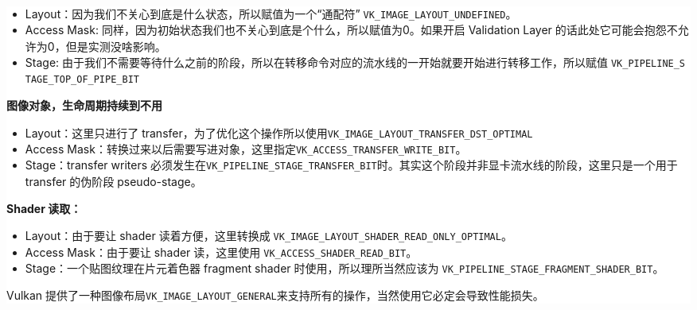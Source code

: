 * Layout：因为我们不关心到底是什么状态，所以赋值为一个“通配符” `VK_IMAGE_LAYOUT_UNDEFINED`。
* Access Mask: 同样，因为初始状态我们也不关心到底是个什么，所以赋值为0。如果开启 Validation Layer 的话此处它可能会抱怨不允许为0，但是实测没啥影响。
* Stage: 由于我们不需要等待什么之前的阶段，所以在转移命令对应的流水线的一开始就要开始进行转移工作，所以赋值 `VK_PIPELINE_STAGE_TOP_OF_PIPE_BIT`

**图像对象，生命周期持续到不用**

* Layout：这里只进行了 transfer，为了优化这个操作所以使用`VK_IMAGE_LAYOUT_TRANSFER_DST_OPTIMAL`
* Access Mask：转换过来以后需要写进对象，这里指定`VK_ACCESS_TRANSFER_WRITE_BIT`。
* Stage：transfer writers 必须发生在`VK_PIPELINE_STAGE_TRANSFER_BIT`时。其实这个阶段并非显卡流水线的阶段，这里只是一个用于 transfer 的伪阶段 pseudo-stage。

**Shader 读取：**

* Layout：由于要让 shader 读着方便，这里转换成 `VK_IMAGE_LAYOUT_SHADER_READ_ONLY_OPTIMAL`。
* Access Mask：由于要让 shader 读，这里使用 `VK_ACCESS_SHADER_READ_BIT`。
* Stage：一个贴图纹理在片元着色器 fragment shader 时使用，所以理所当然应该为 `VK_PIPELINE_STAGE_FRAGMENT_SHADER_BIT`。

Vulkan 提供了一种图像布局`VK_IMAGE_LAYOUT_GENERAL`来支持所有的操作，当然使用它必定会导致性能损失。

